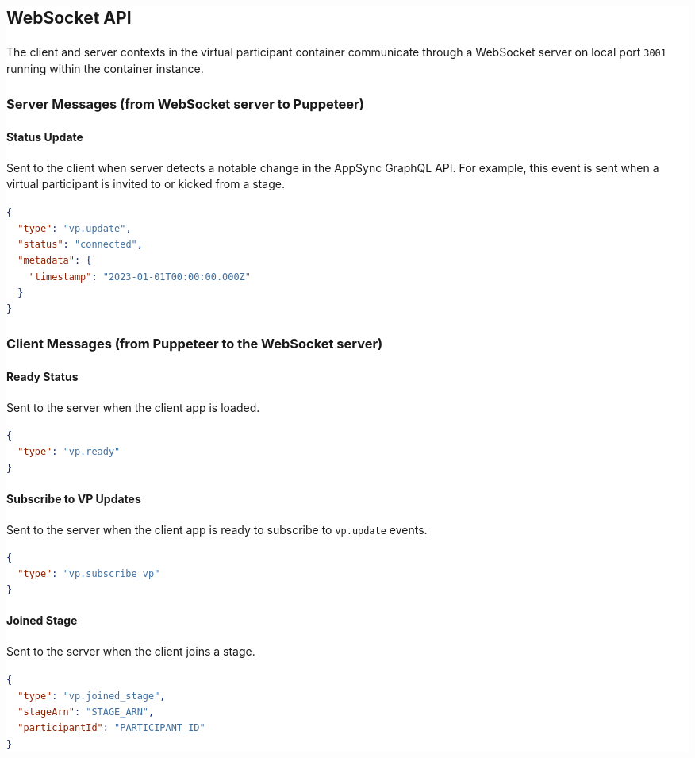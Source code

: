 ## WebSocket API

The client and server contexts in the virtual participant container communicate through a WebSocket server on local port `3001` running within the container instance.

### Server Messages (from WebSocket server to Puppeteer)

#### Status Update

Sent to the client when server detects a notable change in the AppSync GraphQL API. For example, this event is sent when a virtual participant is invited to or kicked from a stage.

```json
{
  "type": "vp.update",
  "status": "connected",
  "metadata": {
    "timestamp": "2023-01-01T00:00:00.000Z"
  }
}
```

### Client Messages (from Puppeteer to the WebSocket server)

#### Ready Status

Sent to the server when the client app is loaded.

```json
{
  "type": "vp.ready"
}
```

#### Subscribe to VP Updates

Sent to the server when the client app is ready to subscribe to `vp.update` events.

```json
{
  "type": "vp.subscribe_vp"
}
```

#### Joined Stage

Sent to the server when the client joins a stage.

```json
{
  "type": "vp.joined_stage",
  "stageArn": "STAGE_ARN",
  "participantId": "PARTICIPANT_ID"
}
```
